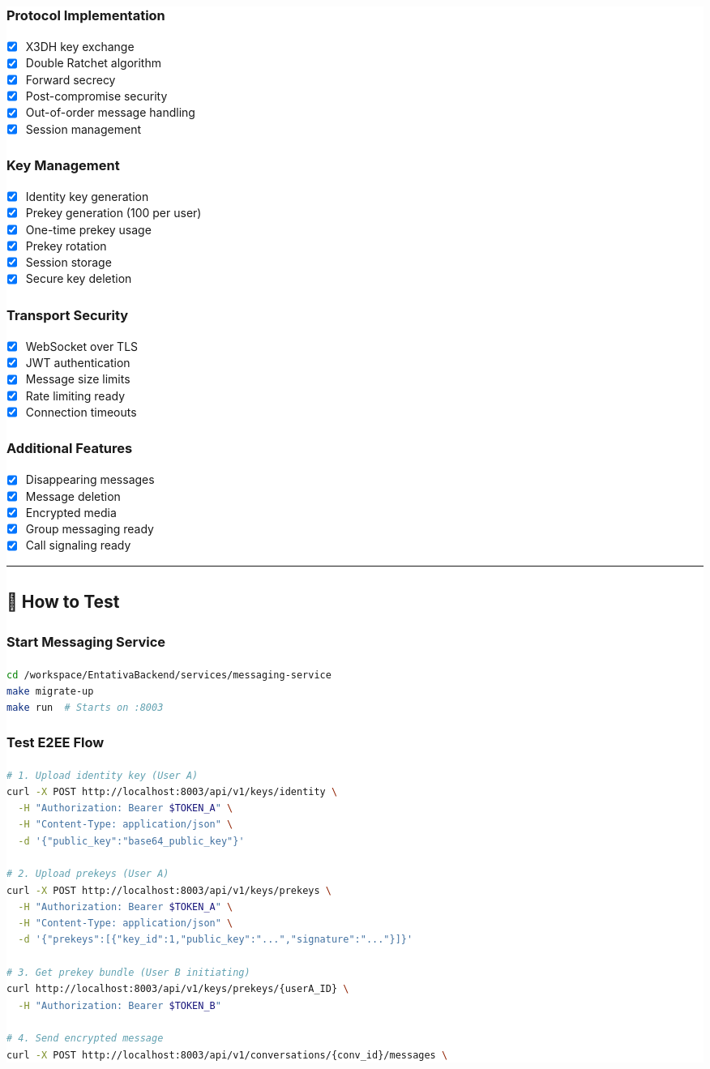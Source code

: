 ### Protocol Implementation
- [x] X3DH key exchange
- [x] Double Ratchet algorithm
- [x] Forward secrecy
- [x] Post-compromise security
- [x] Out-of-order message handling
- [x] Session management

### Key Management
- [x] Identity key generation
- [x] Prekey generation (100 per user)
- [x] One-time prekey usage
- [x] Prekey rotation
- [x] Session storage
- [x] Secure key deletion

### Transport Security
- [x] WebSocket over TLS
- [x] JWT authentication
- [x] Message size limits
- [x] Rate limiting ready
- [x] Connection timeouts

### Additional Features
- [x] Disappearing messages
- [x] Message deletion
- [x] Encrypted media
- [x] Group messaging ready
- [x] Call signaling ready

---

## 🚀 How to Test

### Start Messaging Service

```bash
cd /workspace/EntativaBackend/services/messaging-service
make migrate-up
make run  # Starts on :8003
```

### Test E2EE Flow

```bash
# 1. Upload identity key (User A)
curl -X POST http://localhost:8003/api/v1/keys/identity \
  -H "Authorization: Bearer $TOKEN_A" \
  -H "Content-Type: application/json" \
  -d '{"public_key":"base64_public_key"}'

# 2. Upload prekeys (User A)
curl -X POST http://localhost:8003/api/v1/keys/prekeys \
  -H "Authorization: Bearer $TOKEN_A" \
  -H "Content-Type: application/json" \
  -d '{"prekeys":[{"key_id":1,"public_key":"...","signature":"..."}]}'

# 3. Get prekey bundle (User B initiating)
curl http://localhost:8003/api/v1/keys/prekeys/{userA_ID} \
  -H "Authorization: Bearer $TOKEN_B"

# 4. Send encrypted message
curl -X POST http://localhost:8003/api/v1/conversations/{conv_id}/messages \
```